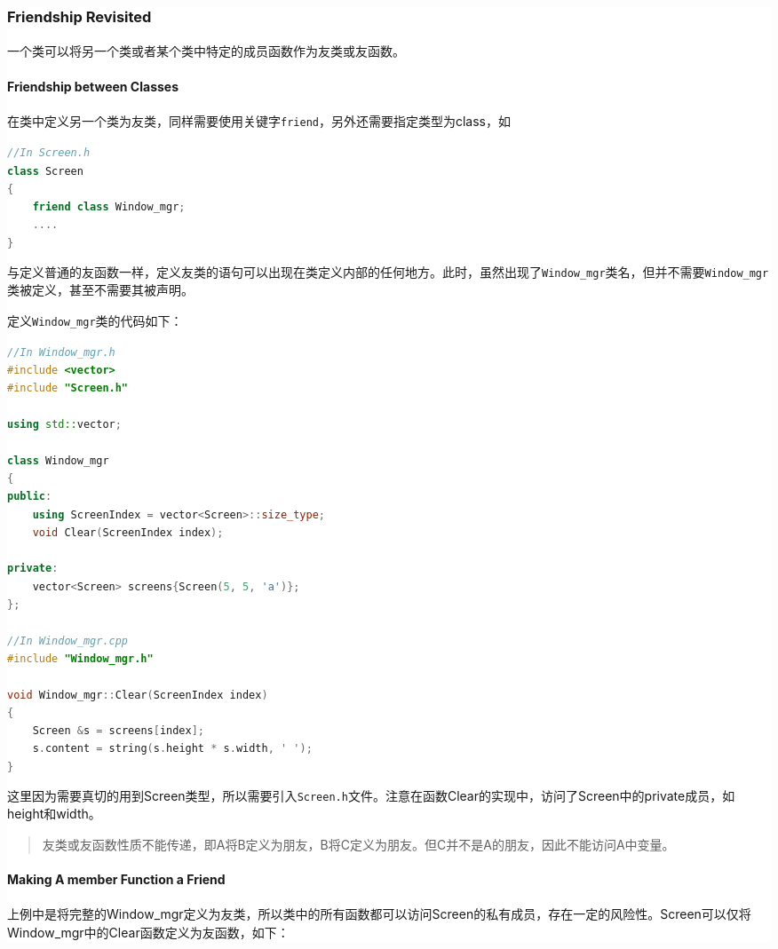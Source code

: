 ### Friendship Revisited

一个类可以将另一个类或者某个类中特定的成员函数作为友类或友函数。

#### Friendship between Classes

在类中定义另一个类为友类，同样需要使用关键字`friend`，另外还需要指定类型为class，如

```cpp
//In Screen.h
class Screen
{
    friend class Window_mgr;
    ....
}
```

与定义普通的友函数一样，定义友类的语句可以出现在类定义内部的任何地方。此时，虽然出现了`Window_mgr`类名，但并不需要`Window_mgr`类被定义，甚至不需要其被声明。

定义`Window_mgr`类的代码如下：

```cpp
//In Window_mgr.h
#include <vector>
#include "Screen.h"

using std::vector;

class Window_mgr
{
public:
    using ScreenIndex = vector<Screen>::size_type;
    void Clear(ScreenIndex index);

private:
    vector<Screen> screens{Screen(5, 5, 'a')};
};

//In Window_mgr.cpp
#include "Window_mgr.h"

void Window_mgr::Clear(ScreenIndex index)
{
    Screen &s = screens[index];
    s.content = string(s.height * s.width, ' ');
}
```

这里因为需要真切的用到Screen类型，所以需要引入`Screen.h`文件。注意在函数Clear的实现中，访问了Screen中的private成员，如height和width。

> 友类或友函数性质不能传递，即A将B定义为朋友，B将C定义为朋友。但C并不是A的朋友，因此不能访问A中变量。

#### Making A member Function a Friend

上例中是将完整的Window_mgr定义为友类，所以类中的所有函数都可以访问Screen的私有成员，存在一定的风险性。Screen可以仅将Window_mgr中的Clear函数定义为友函数，如下：
